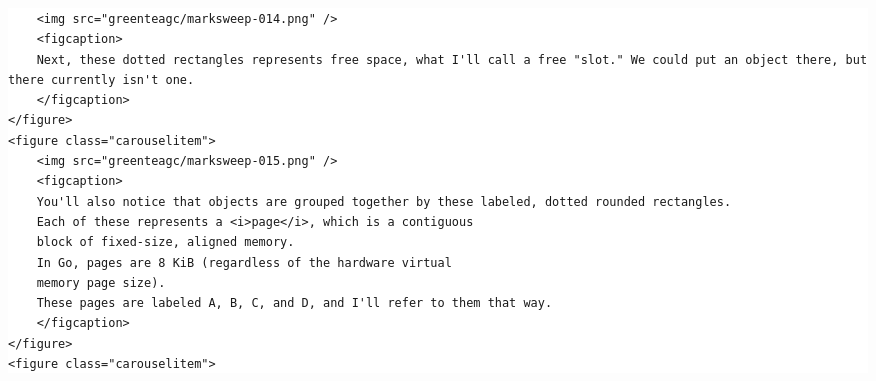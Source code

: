		<img src="greenteagc/marksweep-014.png" />
		<figcaption>
		Next, these dotted rectangles represents free space, what I'll call a free "slot." We could put an object there, but there currently isn't one.
		</figcaption>
	</figure>
	<figure class="carouselitem">
		<img src="greenteagc/marksweep-015.png" />
		<figcaption>
		You'll also notice that objects are grouped together by these labeled, dotted rounded rectangles.
		Each of these represents a <i>page</i>, which is a contiguous
		block of fixed-size, aligned memory.
		In Go, pages are 8 KiB (regardless of the hardware virtual
		memory page size).
		These pages are labeled A, B, C, and D, and I'll refer to them that way.
		</figcaption>
	</figure>
	<figure class="carouselitem">
